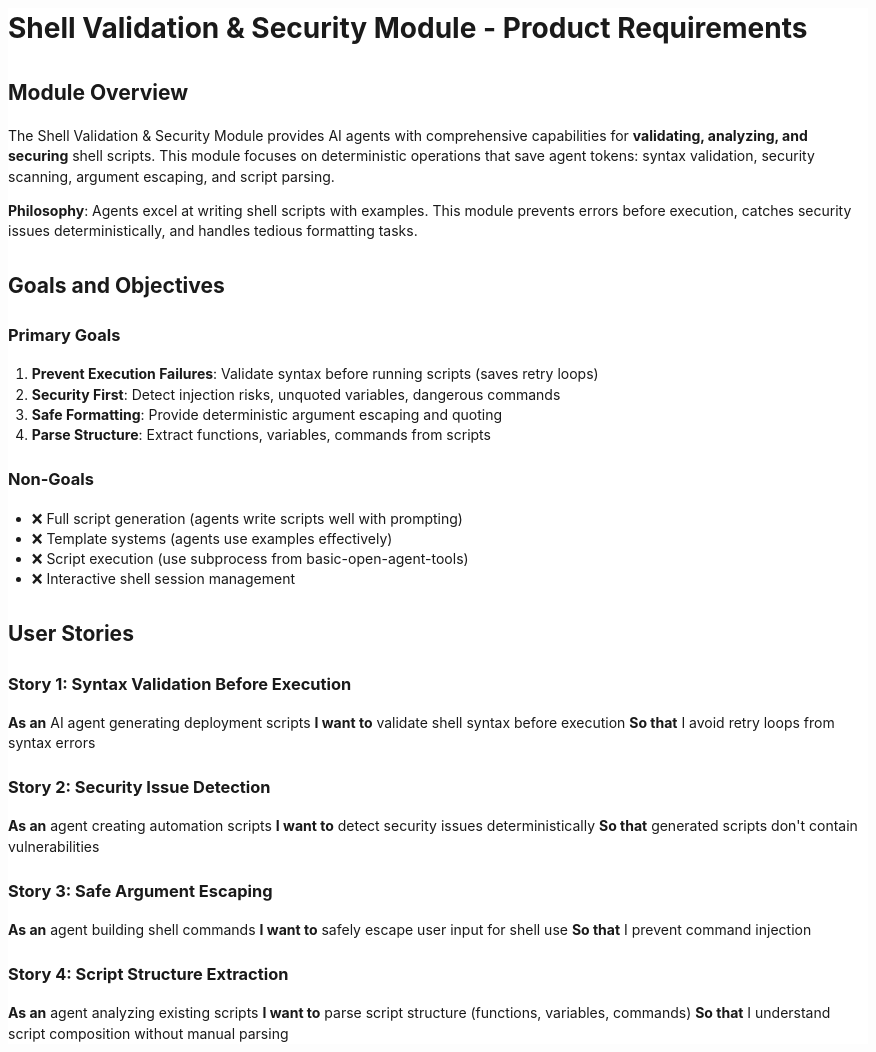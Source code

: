 # Shell Validation & Security Module - Product Requirements

## Module Overview

The Shell Validation & Security Module provides AI agents with comprehensive capabilities for **validating, analyzing, and securing** shell scripts. This module focuses on deterministic operations that save agent tokens: syntax validation, security scanning, argument escaping, and script parsing.

**Philosophy**: Agents excel at writing shell scripts with examples. This module prevents errors before execution, catches security issues deterministically, and handles tedious formatting tasks.

## Goals and Objectives

### Primary Goals

1. **Prevent Execution Failures**: Validate syntax before running scripts (saves retry loops)
2. **Security First**: Detect injection risks, unquoted variables, dangerous commands
3. **Safe Formatting**: Provide deterministic argument escaping and quoting
4. **Parse Structure**: Extract functions, variables, commands from scripts

### Non-Goals

- ❌ Full script generation (agents write scripts well with prompting)
- ❌ Template systems (agents use examples effectively)
- ❌ Script execution (use subprocess from basic-open-agent-tools)
- ❌ Interactive shell session management

## User Stories

### Story 1: Syntax Validation Before Execution
**As an** AI agent generating deployment scripts
**I want to** validate shell syntax before execution
**So that** I avoid retry loops from syntax errors

### Story 2: Security Issue Detection
**As an** agent creating automation scripts
**I want to** detect security issues deterministically
**So that** generated scripts don't contain vulnerabilities

### Story 3: Safe Argument Escaping
**As an** agent building shell commands
**I want to** safely escape user input for shell use
**So that** I prevent command injection

### Story 4: Script Structure Extraction
**As an** agent analyzing existing scripts
**I want to** parse script structure (functions, variables, commands)
**So that** I understand script composition without manual parsing
